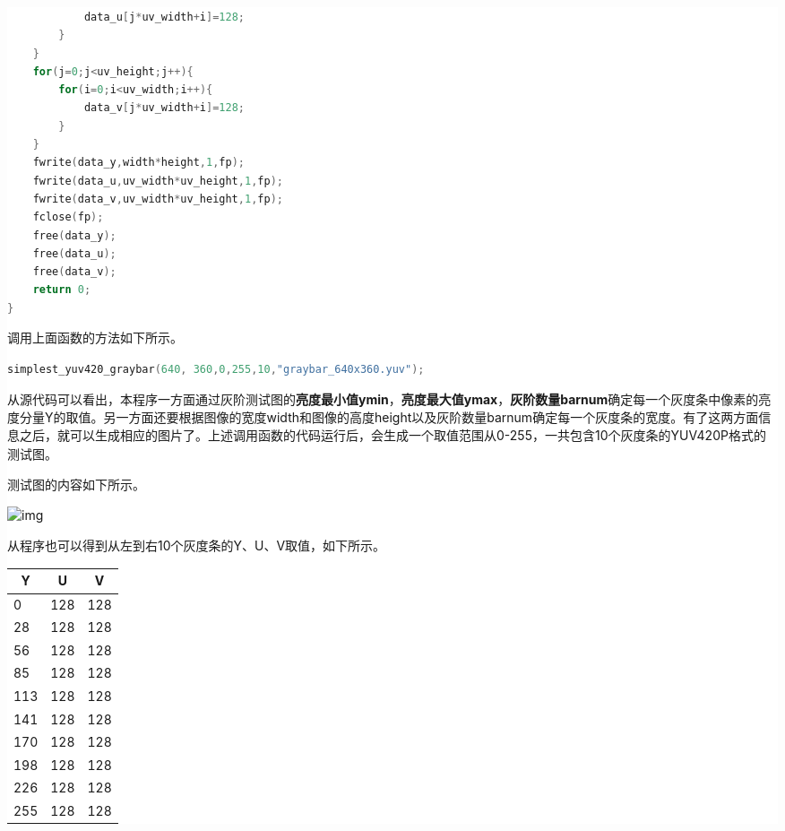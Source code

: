 ```cpp
			data_u[j*uv_width+i]=128;
		}
	}
	for(j=0;j<uv_height;j++){
		for(i=0;i<uv_width;i++){
			data_v[j*uv_width+i]=128;
		}
	}
	fwrite(data_y,width*height,1,fp);
	fwrite(data_u,uv_width*uv_height,1,fp);
	fwrite(data_v,uv_width*uv_height,1,fp);
	fclose(fp);
	free(data_y);
	free(data_u);
	free(data_v);
	return 0;
}
```

 调用上面函数的方法如下所示。 

```cpp
simplest_yuv420_graybar(640, 360,0,255,10,"graybar_640x360.yuv");
```

从源代码可以看出，本程序一方面通过灰阶测试图的**亮度最小值ymin**，**亮度最大值ymax**，**灰阶数量barnum**确定每一个灰度条中像素的亮度分量Y的取值。另一方面还要根据图像的宽度width和图像的高度height以及灰阶数量barnum确定每一个灰度条的宽度。有了这两方面信息之后，就可以生成相应的图片了。上述调用函数的代码运行后，会生成一个取值范围从0-255，一共包含10个灰度条的YUV420P格式的测试图。

 测试图的内容如下所示。 

 ![img](img/20160117233318275) 

 从程序也可以得到从左到右10个灰度条的Y、U、V取值，如下所示。 

| **Y** | **U** | **V** |
| ----- | ----- | ----- |
| 0     | 128   | 128   |
| 28    | 128   | 128   |
| 56    | 128   | 128   |
| 85    | 128   | 128   |
| 113   | 128   | 128   |
| 141   | 128   | 128   |
| 170   | 128   | 128   |
| 198   | 128   | 128   |
| 226   | 128   | 128   |
| 255   | 128   | 128   |
